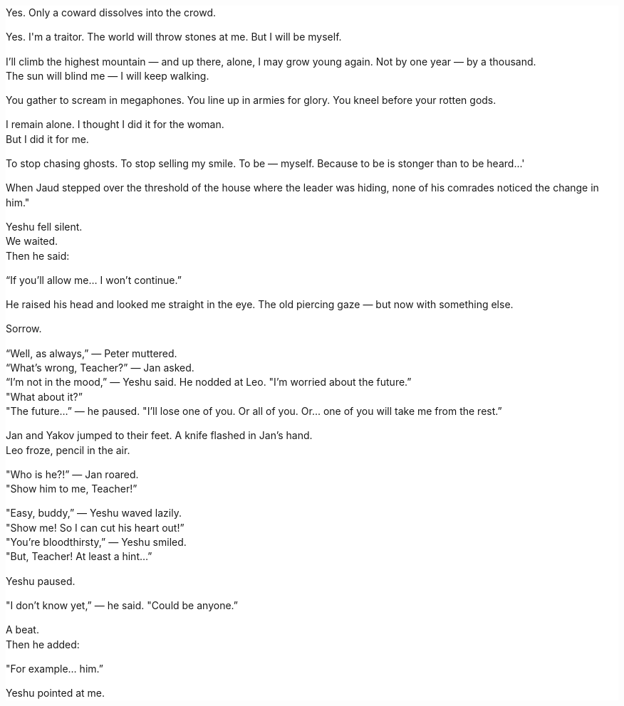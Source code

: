 Yes. Only a coward dissolves into the crowd.  

Yes. I'm a traitor. The world will throw stones at me. But I will be myself. 

I’ll climb the highest mountain — and up there, alone, I may grow young again. Not by one year — by a thousand.  
The sun will blind me — I will keep walking.  

You gather to scream in megaphones. You line up in armies for glory. You kneel before your rotten gods.  

I remain alone. I thought I did it for the woman.  
But I did it for me.  

To stop chasing ghosts. To stop selling my smile.
To be — myself. Because to be is stonger than to be heard...'

When Jaud stepped over the threshold of the house where the leader was hiding, none of his comrades noticed the change in him."  

Yeshu fell silent.  
We waited.  
Then he said:  

“If you’ll allow me… I won’t continue.”  

He raised his head and looked me straight in the eye. The old piercing gaze — but now with something else.  

Sorrow.  

“Well, as always,” — Peter muttered.  
“What’s wrong, Teacher?” — Jan asked.  
“I’m not in the mood,” — Yeshu said.
He nodded at Leo. "I’m worried about the future.”  
"What about it?”  
"The future…” — he paused. "I’ll lose one of you. Or all of you. Or... one of you will take me from the rest.”  

Jan and Yakov jumped to their feet. A knife flashed in Jan’s hand.  
Leo froze, pencil in the air.  

"Who is he?!” — Jan roared.  
"Show him to me, Teacher!”  

"Easy, buddy,” — Yeshu waved lazily.  
"Show me! So I can cut his heart out!”  
"You’re bloodthirsty,” — Yeshu smiled.  
"But, Teacher! At least a hint…”  

Yeshu paused.  

"I don’t know yet,” — he said. "Could be anyone.”  

A beat.  
Then he added:

"For example… him.”

Yeshu pointed at me.
